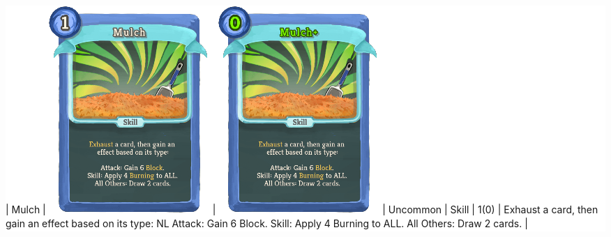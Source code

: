 | Mulch | ![](small-card-images/Mulch.png) | ![](small-card-images/MulchPlus.png) | Uncommon | Skill | 1(0) | Exhaust a card, then gain an effect based on its type: NL Attack: Gain 6 Block. Skill: Apply 4 Burning to ALL. All Others: Draw 2 cards. |